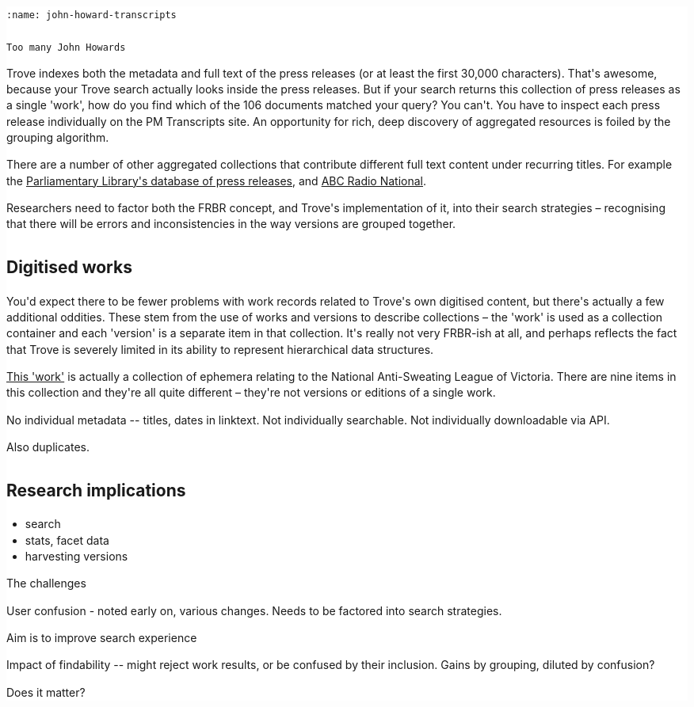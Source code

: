 ```{figure} /images/john-howard-transcripts.png
:name: john-howard-transcripts

Too many John Howards
```

Trove indexes both the metadata and full text of the press releases (or at least the first 30,000 characters). That's awesome, because your Trove search actually looks inside the press releases. But if your search returns this collection of press releases as a single 'work', how do you find which of the 106 documents matched your query? You can't. You have to inspect each press release individually on the PM Transcripts site. An opportunity for rich, deep discovery of aggregated resources is foiled by the grouping algorithm.

There are a number of other aggregated collections that contribute different full text content under recurring titles. For example the [Parliamentary Library's database of press releases](https://trove.nla.gov.au/search/advanced/category/books?nuc=%22APAR%3APR%22), and [ABC Radio National](https://trove.nla.gov.au/search/category/music?keyword=nuc%3A%22ABC%3ARN%22). 

Researchers need to factor both the FRBR concept, and Trove's implementation of it, into their search strategies – recognising that there will be errors and inconsistencies in the way versions are grouped together.

## Digitised works

You'd expect there to be fewer problems with work records related to Trove's own digitised content, but there's actually a few additional oddities. These stem from the use of works and versions to describe collections – the 'work' is used as a collection container and each 'version' is a separate item in that collection. It's really not very FRBR-ish at all, and perhaps reflects the fact that Trove is severely limited in its ability to represent hierarchical data structures.

[This 'work'](https://trove.nla.gov.au/work/163048354) is actually a collection of ephemera relating to the National Anti-Sweating League of Victoria. There are nine items in this collection and they're all quite different – they're not versions or editions of a single work. 

No individual metadata -- titles, dates in linktext. Not individually searchable. Not individually downloadable via API.



Also duplicates.

## Research implications

- search
- stats, facet data
- harvesting versions

The challenges

User confusion - noted early on, various changes. Needs to be factored into search strategies.

Aim is to improve search experience

Impact of findability -- might reject work results, or be confused by their inclusion. Gains by grouping, diluted by confusion?

Does it matter? 

